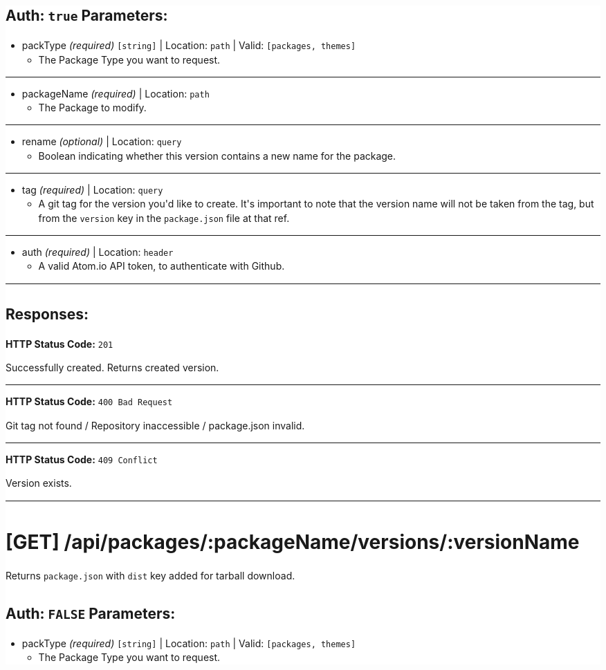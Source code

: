 Auth: `true`
Parameters:
---
* packType _(required)_ `[string]` | Location: `path`  | Valid: `[packages, themes]`
  - The Package Type you want to request.


---
* packageName _(required)_  | Location: `path`  
  - The Package to modify.


---
* rename _(optional)_  | Location: `query`  
  - Boolean indicating whether this version contains a new name for the package.


---
* tag _(required)_  | Location: `query`  
  - A git tag for the version you'd like to create. It's important to note that the version name will not be taken from the tag, but from the `version` key in the `package.json` file at that ref.


---
* auth _(required)_  | Location: `header`  
  - A valid Atom.io API token, to authenticate with Github.


---
Responses:
---
**HTTP Status Code:** `201 `

Successfully created. Returns created version.


---
**HTTP Status Code:** `400 Bad Request`

Git tag not found / Repository inaccessible / package.json invalid.


---
**HTTP Status Code:** `409 Conflict`

Version exists.


---
# **[GET]** /api/packages/:packageName/versions/:versionName
Returns `package.json` with `dist` key added for tarball download.

Auth: `FALSE`
Parameters:
---
* packType _(required)_ `[string]` | Location: `path`  | Valid: `[packages, themes]`
  - The Package Type you want to request.
